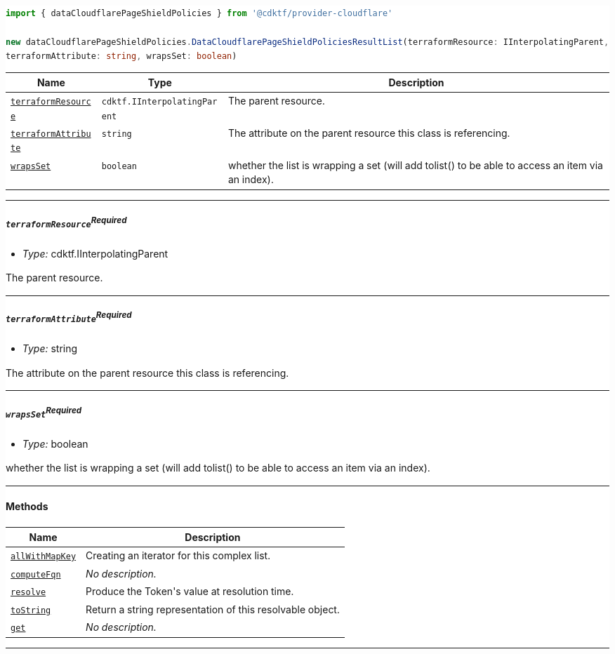 ```typescript
import { dataCloudflarePageShieldPolicies } from '@cdktf/provider-cloudflare'

new dataCloudflarePageShieldPolicies.DataCloudflarePageShieldPoliciesResultList(terraformResource: IInterpolatingParent, terraformAttribute: string, wrapsSet: boolean)
```

| **Name** | **Type** | **Description** |
| --- | --- | --- |
| <code><a href="#@cdktf/provider-cloudflare.dataCloudflarePageShieldPolicies.DataCloudflarePageShieldPoliciesResultList.Initializer.parameter.terraformResource">terraformResource</a></code> | <code>cdktf.IInterpolatingParent</code> | The parent resource. |
| <code><a href="#@cdktf/provider-cloudflare.dataCloudflarePageShieldPolicies.DataCloudflarePageShieldPoliciesResultList.Initializer.parameter.terraformAttribute">terraformAttribute</a></code> | <code>string</code> | The attribute on the parent resource this class is referencing. |
| <code><a href="#@cdktf/provider-cloudflare.dataCloudflarePageShieldPolicies.DataCloudflarePageShieldPoliciesResultList.Initializer.parameter.wrapsSet">wrapsSet</a></code> | <code>boolean</code> | whether the list is wrapping a set (will add tolist() to be able to access an item via an index). |

---

##### `terraformResource`<sup>Required</sup> <a name="terraformResource" id="@cdktf/provider-cloudflare.dataCloudflarePageShieldPolicies.DataCloudflarePageShieldPoliciesResultList.Initializer.parameter.terraformResource"></a>

- *Type:* cdktf.IInterpolatingParent

The parent resource.

---

##### `terraformAttribute`<sup>Required</sup> <a name="terraformAttribute" id="@cdktf/provider-cloudflare.dataCloudflarePageShieldPolicies.DataCloudflarePageShieldPoliciesResultList.Initializer.parameter.terraformAttribute"></a>

- *Type:* string

The attribute on the parent resource this class is referencing.

---

##### `wrapsSet`<sup>Required</sup> <a name="wrapsSet" id="@cdktf/provider-cloudflare.dataCloudflarePageShieldPolicies.DataCloudflarePageShieldPoliciesResultList.Initializer.parameter.wrapsSet"></a>

- *Type:* boolean

whether the list is wrapping a set (will add tolist() to be able to access an item via an index).

---

#### Methods <a name="Methods" id="Methods"></a>

| **Name** | **Description** |
| --- | --- |
| <code><a href="#@cdktf/provider-cloudflare.dataCloudflarePageShieldPolicies.DataCloudflarePageShieldPoliciesResultList.allWithMapKey">allWithMapKey</a></code> | Creating an iterator for this complex list. |
| <code><a href="#@cdktf/provider-cloudflare.dataCloudflarePageShieldPolicies.DataCloudflarePageShieldPoliciesResultList.computeFqn">computeFqn</a></code> | *No description.* |
| <code><a href="#@cdktf/provider-cloudflare.dataCloudflarePageShieldPolicies.DataCloudflarePageShieldPoliciesResultList.resolve">resolve</a></code> | Produce the Token's value at resolution time. |
| <code><a href="#@cdktf/provider-cloudflare.dataCloudflarePageShieldPolicies.DataCloudflarePageShieldPoliciesResultList.toString">toString</a></code> | Return a string representation of this resolvable object. |
| <code><a href="#@cdktf/provider-cloudflare.dataCloudflarePageShieldPolicies.DataCloudflarePageShieldPoliciesResultList.get">get</a></code> | *No description.* |

---